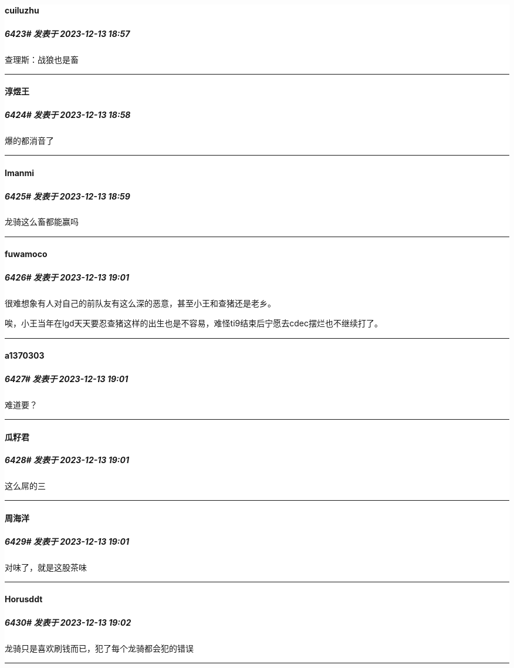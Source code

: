 ####  cuiluzhu  
##### 6423#       发表于 2023-12-13 18:57

查理斯：战狼也是畜

*****

####  淳煜王  
##### 6424#       发表于 2023-12-13 18:58

爆的都消音了

*****

####  Imanmi  
##### 6425#       发表于 2023-12-13 18:59

龙骑这么畜都能赢吗

*****

####  fuwamoco  
##### 6426#       发表于 2023-12-13 19:01

很难想象有人对自己的前队友有这么深的恶意，甚至小王和查猪还是老乡。

唉，小王当年在lgd天天要忍查猪这样的出生也是不容易，难怪ti9结束后宁愿去cdec摆烂也不继续打了。

*****

####  a1370303  
##### 6427#       发表于 2023-12-13 19:01

难道要？

*****

####  瓜籽君  
##### 6428#       发表于 2023-12-13 19:01

这么屌的三

*****

####  周海洋  
##### 6429#       发表于 2023-12-13 19:01

对味了，就是这股茶味

*****

####  Horusddt  
##### 6430#       发表于 2023-12-13 19:02

龙骑只是喜欢刷钱而已，犯了每个龙骑都会犯的错误


*****

